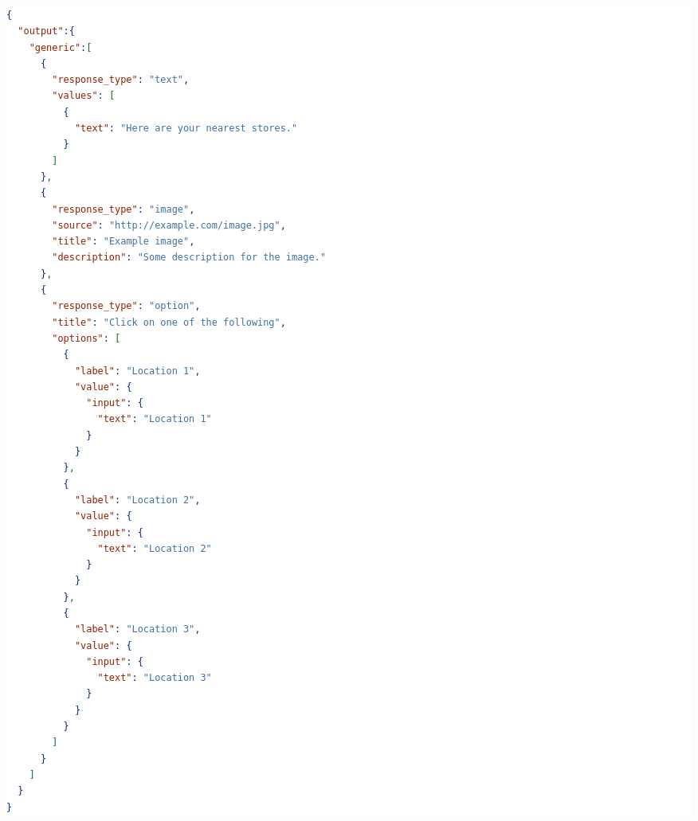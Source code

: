 ```json
{
  "output":{
    "generic":[
      {
        "response_type": "text",
        "values": [
          {
            "text": "Here are your nearest stores."
          }
        ]
      },
      {
        "response_type": "image",
        "source": "http://example.com/image.jpg",
        "title": "Example image",
        "description": "Some description for the image."
      },
      {
        "response_type": "option",
        "title": "Click on one of the following",
        "options": [
          {
            "label": "Location 1",
            "value": {
              "input": {
                "text": "Location 1"
              }
            }
          },
          {
            "label": "Location 2",
            "value": {
              "input": {
                "text": "Location 2"
              }
            }
          },
          {
            "label": "Location 3",
            "value": {
              "input": {
                "text": "Location 3"
              }
            }
          }
        ]
      }
    ]
  }
}
```
